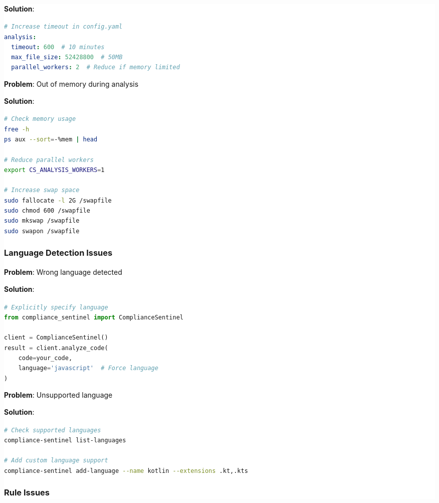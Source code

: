 **Solution**:
```yaml
# Increase timeout in config.yaml
analysis:
  timeout: 600  # 10 minutes
  max_file_size: 52428800  # 50MB
  parallel_workers: 2  # Reduce if memory limited
```

**Problem**: Out of memory during analysis

**Solution**:
```bash
# Check memory usage
free -h
ps aux --sort=-%mem | head

# Reduce parallel workers
export CS_ANALYSIS_WORKERS=1

# Increase swap space
sudo fallocate -l 2G /swapfile
sudo chmod 600 /swapfile
sudo mkswap /swapfile
sudo swapon /swapfile
```

### Language Detection Issues

**Problem**: Wrong language detected

**Solution**:
```python
# Explicitly specify language
from compliance_sentinel import ComplianceSentinel

client = ComplianceSentinel()
result = client.analyze_code(
    code=your_code,
    language='javascript'  # Force language
)
```

**Problem**: Unsupported language

**Solution**:
```bash
# Check supported languages
compliance-sentinel list-languages

# Add custom language support
compliance-sentinel add-language --name kotlin --extensions .kt,.kts
```

### Rule Issues
